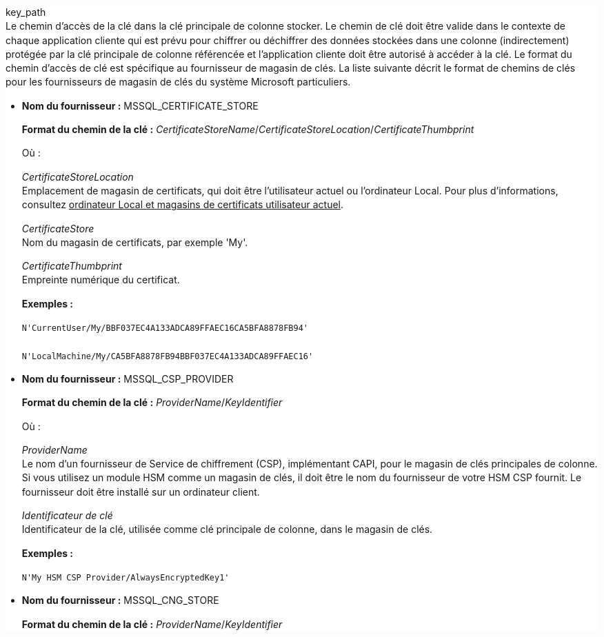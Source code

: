   
 key_path  
 Le chemin d’accès de la clé dans la clé principale de colonne stocker. Le chemin de clé doit être valide dans le contexte de chaque application cliente qui est prévu pour chiffrer ou déchiffrer des données stockées dans une colonne (indirectement) protégée par la clé principale de colonne référencée et l’application cliente doit être autorisé à accéder à la clé. Le format du chemin d’accès de clé est spécifique au fournisseur de magasin de clés. La liste suivante décrit le format de chemins de clés pour les fournisseurs de magasin de clés du système Microsoft particuliers.  
  
-   **Nom du fournisseur :** MSSQL_CERTIFICATE_STORE  
  
     **Format du chemin de la clé :** *CertificateStoreName*/*CertificateStoreLocation*/*CertificateThumbprint*  
  
     Où :  
  
     *CertificateStoreLocation*  
     Emplacement de magasin de certificats, qui doit être l’utilisateur actuel ou l’ordinateur Local. Pour plus d’informations, consultez [ordinateur Local et magasins de certificats utilisateur actuel](https://msdn.microsoft.com/library/windows/hardware/ff548653.aspx).  
  
     *CertificateStore*  
     Nom du magasin de certificats, par exemple 'My'.  
  
     *CertificateThumbprint*  
     Empreinte numérique du certificat.  
  
     **Exemples :**  
  
    ```  
    N'CurrentUser/My/BBF037EC4A133ADCA89FFAEC16CA5BFA8878FB94'  
  
    N'LocalMachine/My/CA5BFA8878FB94BBF037EC4A133ADCA89FFAEC16'  
    ```  
  
-   **Nom du fournisseur :** MSSQL_CSP_PROVIDER  
  
     **Format du chemin de la clé :** *ProviderName*/*KeyIdentifier*  
  
     Où :  
  
     *ProviderName*  
     Le nom d’un fournisseur de Service de chiffrement (CSP), implémentant CAPI, pour le magasin de clés principales de colonne. Si vous utilisez un module HSM comme un magasin de clés, il doit être le nom du fournisseur de votre HSM CSP fournit. Le fournisseur doit être installé sur un ordinateur client.  
  
     *Identificateur de clé*  
     Identificateur de la clé, utilisée comme clé principale de colonne, dans le magasin de clés.  
  
     **Exemples :**  
  
    ```  
    N'My HSM CSP Provider/AlwaysEncryptedKey1'  
    ```  
  
-   **Nom du fournisseur :** MSSQL_CNG_STORE  
  
     **Format du chemin de la clé :** *ProviderName*/*KeyIdentifier*  
  